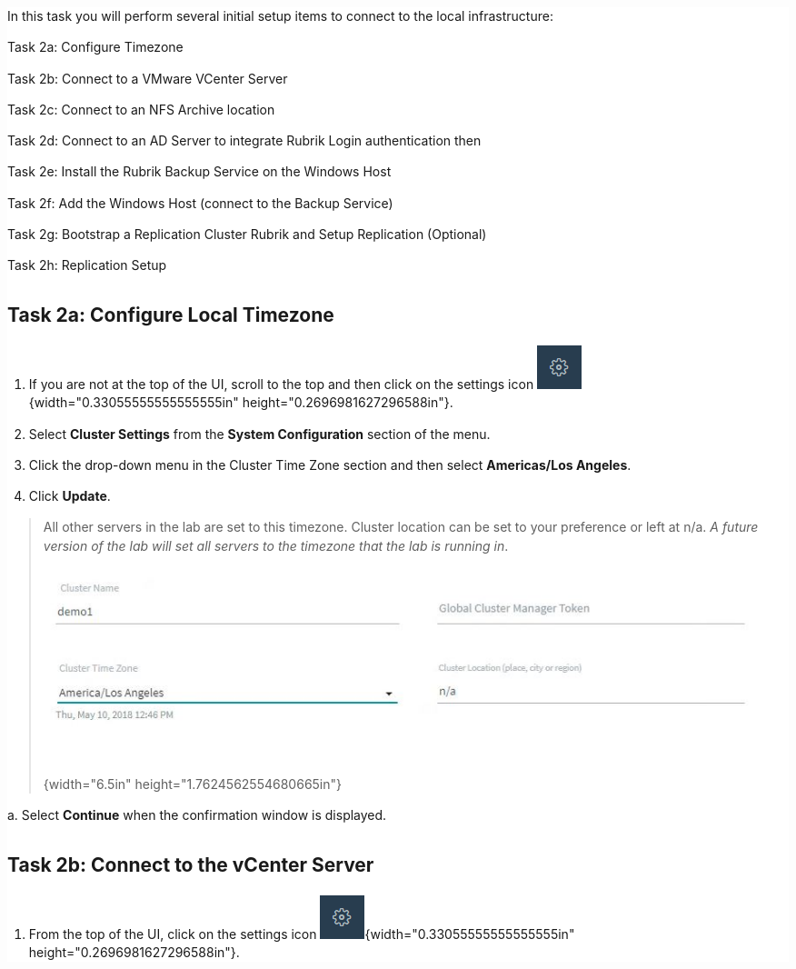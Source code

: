 In this task you will perform several initial setup items to connect to the local infrastructure:

Task 2a: Configure Timezone

Task 2b: Connect to a VMware VCenter Server

Task 2c: Connect to an NFS Archive location

Task 2d: Connect to an AD Server to integrate Rubrik Login authentication then

Task 2e: Install the Rubrik Backup Service on the Windows Host

Task 2f: Add the Windows Host (connect to the Backup Service)

Task 2g: Bootstrap a Replication Cluster Rubrik and Setup Replication (Optional)

Task 2h: Replication Setup

## Task 2a: Configure Local Timezone

1.  If you are not at the top of the UI, scroll to the top and then click on the settings icon ![](https://github.com/JeffBarnardContent/ConfigureandDemoT1/blob/master/images/image4.png){width="0.33055555555555555in" height="0.2696981627296588in"}.

2.  Select **Cluster Settings** from the **System Configuration** section of the menu.

3.  Click the drop-down menu in the Cluster Time Zone section and then select **Americas/Los Angeles**.

4.  Click **Update**.

> All other servers in the lab are set to this timezone. Cluster location can be set to your preference or left at n/a. *A future version of the lab will set all servers to the timezone that the lab is running in*.
>
> ![](https://github.com/JeffBarnardContent/ConfigureandDemoT1/blob/master/images/image5.JPG){width="6.5in" height="1.7624562554680665in"}

a.  Select **Continue** when the confirmation window is displayed.

## Task 2b: Connect to the vCenter Server 

1.  From the top of the UI, click on the settings icon ![](https://github.com/JeffBarnardContent/ConfigureandDemoT1/blob/master/images/image4.png){width="0.33055555555555555in" height="0.2696981627296588in"}.
